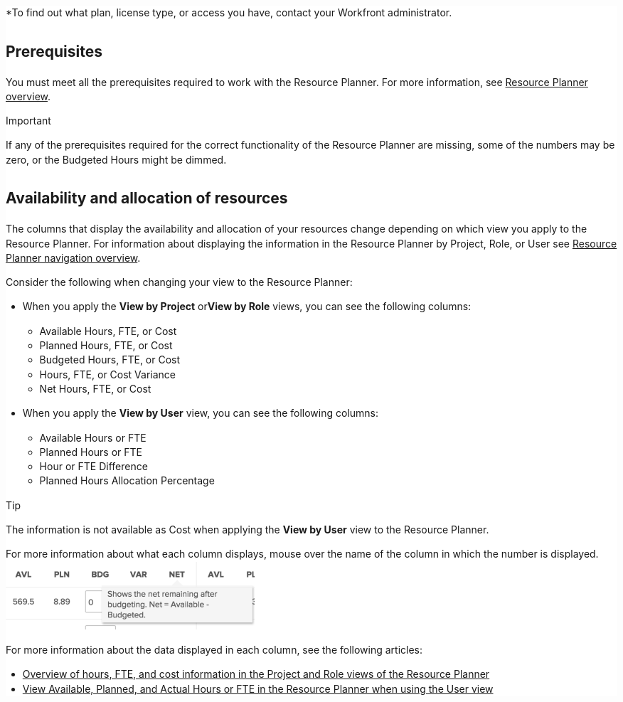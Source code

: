 &#42;To find out what plan, license type, or access you have, contact your Workfront administrator.

## Prerequisites

You must meet all the prerequisites required to work with the Resource Planner.&nbsp;For more information, see [Resource Planner overview](../../resource-mgmt/resource-planning/get-started-resource-planner.md).

>[!IMPORTANT]
>
>If any of the prerequisites required for the correct functionality of the Resource Planner are missing, some of the numbers may be zero, or the Budgeted Hours might be dimmed.

## Availability and allocation of resources

The columns that display the availability and allocation of your resources change depending on which view you apply to the Resource Planner. For information about displaying the information in the Resource Planner by Project, Role, or User see [Resource Planner navigation overview](../../resource-mgmt/resource-planning/resource-planner-navigation.md).

Consider the following when changing your view to the Resource Planner:

* When you apply the **View by Project** or**View by Role** views, you can see the following columns: 

  

  

   * Available Hours, FTE, or Cost
   * Planned Hours, FTE, or Cost
   * Budgeted Hours, FTE, or Cost
   * Hours, FTE, or Cost Variance
   * Net Hours, FTE, or Cost

* When you apply the **View by User** view, you can see the following columns:

   * Available Hours or FTE 
   * Planned Hours or FTE 
   * Hour or FTE Difference 
   * Planned Hours Allocation Percentage

>[!TIP]
>
>The information is not available as Cost when applying the **View by User** view to the Resource Planner.
>
>For more information about what each column displays, mouse over the name of the column in which the number is displayed.  
>![Net_hours_res_planner_mouse_over.png](assets/net-hours-res-planner-mouse-over-350x95.png)  
>
>For more information about the data displayed in each column, see the following articles:
>
>* [Overview of hours, FTE, and cost information in the Project and Role views of the Resource Planner](../../resource-mgmt/resource-planning/overview-of-planner-hour-fte-cost-information-in-role-project-views.md) 
>* [View Available, Planned, and Actual Hours or FTE in the Resource Planner when using the User view](../../resource-mgmt/resource-planning/view-hours-fte-user-view-resource-planner.md) 
>
